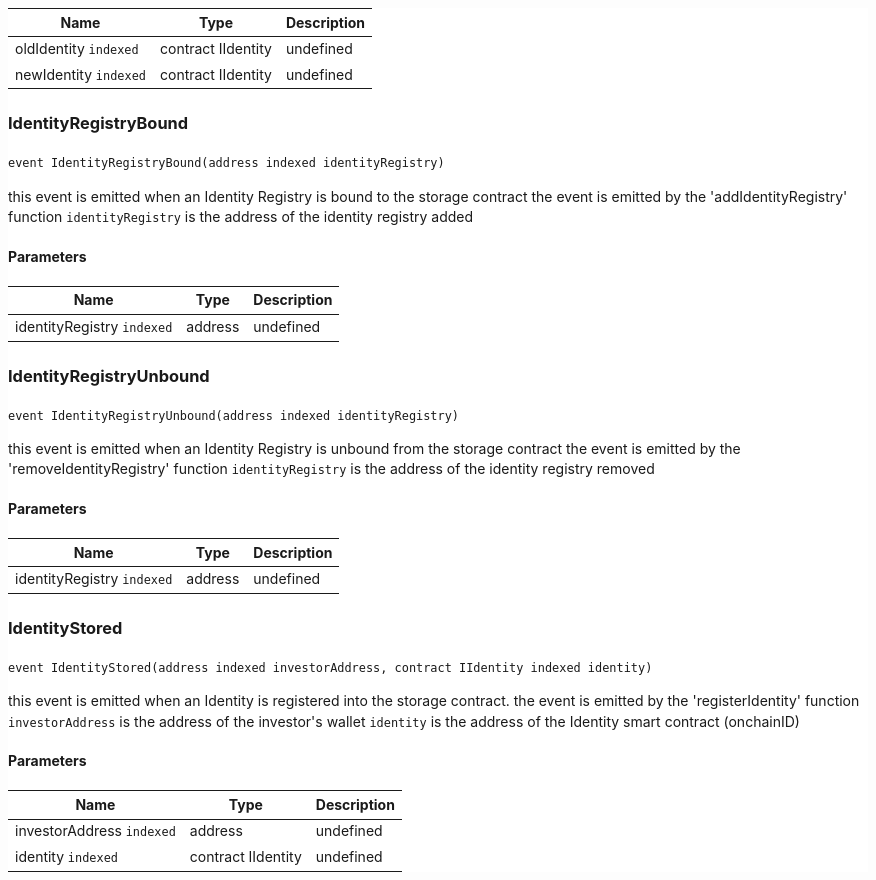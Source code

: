 | Name | Type | Description |
|---|---|---|
| oldIdentity `indexed` | contract IIdentity | undefined |
| newIdentity `indexed` | contract IIdentity | undefined |

### IdentityRegistryBound

```solidity
event IdentityRegistryBound(address indexed identityRegistry)
```

this event is emitted when an Identity Registry is bound to the storage contract  the event is emitted by the &#39;addIdentityRegistry&#39; function  `identityRegistry` is the address of the identity registry added



#### Parameters

| Name | Type | Description |
|---|---|---|
| identityRegistry `indexed` | address | undefined |

### IdentityRegistryUnbound

```solidity
event IdentityRegistryUnbound(address indexed identityRegistry)
```

this event is emitted when an Identity Registry is unbound from the storage contract  the event is emitted by the &#39;removeIdentityRegistry&#39; function  `identityRegistry` is the address of the identity registry removed



#### Parameters

| Name | Type | Description |
|---|---|---|
| identityRegistry `indexed` | address | undefined |

### IdentityStored

```solidity
event IdentityStored(address indexed investorAddress, contract IIdentity indexed identity)
```

this event is emitted when an Identity is registered into the storage contract.  the event is emitted by the &#39;registerIdentity&#39; function  `investorAddress` is the address of the investor&#39;s wallet  `identity` is the address of the Identity smart contract (onchainID)



#### Parameters

| Name | Type | Description |
|---|---|---|
| investorAddress `indexed` | address | undefined |
| identity `indexed` | contract IIdentity | undefined |
